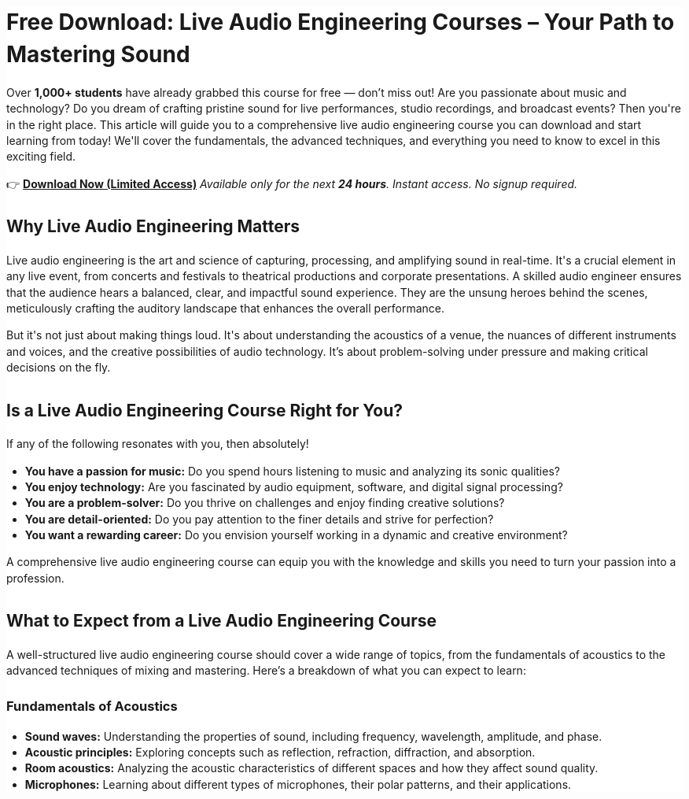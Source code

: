 # Free Download: Live Audio Engineering Courses – Your Path to Mastering Sound

Over **1,000+ students** have already grabbed this course for free — don’t miss out!
Are you passionate about music and technology? Do you dream of crafting pristine sound for live performances, studio recordings, and broadcast events? Then you're in the right place. This article will guide you to a comprehensive live audio engineering course you can download and start learning from today! We'll cover the fundamentals, the advanced techniques, and everything you need to know to excel in this exciting field.

👉 [**Download Now (Limited Access)**](https://udemywork.com/live-audio-engineering-courses)
_Available only for the next **24 hours**. Instant access. No signup required._

## Why Live Audio Engineering Matters

Live audio engineering is the art and science of capturing, processing, and amplifying sound in real-time. It's a crucial element in any live event, from concerts and festivals to theatrical productions and corporate presentations. A skilled audio engineer ensures that the audience hears a balanced, clear, and impactful sound experience. They are the unsung heroes behind the scenes, meticulously crafting the auditory landscape that enhances the overall performance.

But it's not just about making things loud. It's about understanding the acoustics of a venue, the nuances of different instruments and voices, and the creative possibilities of audio technology. It’s about problem-solving under pressure and making critical decisions on the fly.

## Is a Live Audio Engineering Course Right for You?

If any of the following resonates with you, then absolutely!

*   **You have a passion for music:** Do you spend hours listening to music and analyzing its sonic qualities?
*   **You enjoy technology:** Are you fascinated by audio equipment, software, and digital signal processing?
*   **You are a problem-solver:** Do you thrive on challenges and enjoy finding creative solutions?
*   **You are detail-oriented:** Do you pay attention to the finer details and strive for perfection?
*   **You want a rewarding career:** Do you envision yourself working in a dynamic and creative environment?

A comprehensive live audio engineering course can equip you with the knowledge and skills you need to turn your passion into a profession.

## What to Expect from a Live Audio Engineering Course

A well-structured live audio engineering course should cover a wide range of topics, from the fundamentals of acoustics to the advanced techniques of mixing and mastering. Here’s a breakdown of what you can expect to learn:

### Fundamentals of Acoustics

*   **Sound waves:** Understanding the properties of sound, including frequency, wavelength, amplitude, and phase.
*   **Acoustic principles:** Exploring concepts such as reflection, refraction, diffraction, and absorption.
*   **Room acoustics:** Analyzing the acoustic characteristics of different spaces and how they affect sound quality.
*   **Microphones:** Learning about different types of microphones, their polar patterns, and their applications.
